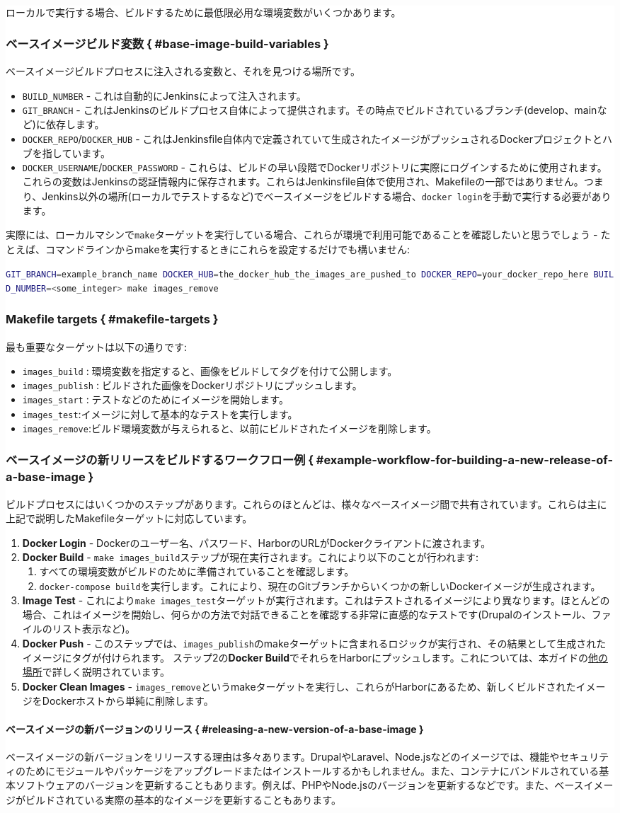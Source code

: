 ローカルで実行する場合、ビルドするために最低限必用な環境変数がいくつかあります。

### ベースイメージビルド変数 { #base-image-build-variables }

ベースイメージビルドプロセスに注入される変数と、それを見つける場所です。

* `BUILD_NUMBER` - これは自動的にJenkinsによって注入されます。
* `GIT_BRANCH` - これはJenkinsのビルドプロセス自体によって提供されます。その時点でビルドされているブランチ(develop、mainなど)に依存します。
* `DOCKER_REPO`/`DOCKER_HUB` - これはJenkinsfile自体内で定義されていて生成されたイメージがプッシュされるDockerプロジェクトとハブを指しています。
* `DOCKER_USERNAME`/`DOCKER_PASSWORD` - これらは、ビルドの早い段階でDockerリポジトリに実際にログインするために使用されます。これらの変数はJenkinsの認証情報内に保存されます。これらはJenkinsfile自体で使用され、Makefileの一部ではありません。つまり、Jenkins以外の場所(ローカルでテストするなど)でベースイメージをビルドする場合、`docker login`を手動で実行する必要があります。

実際には、ローカルマシンで`make`ターゲットを実行している場合、これらが環境で利用可能であることを確認したいと思うでしょう - たとえば、コマンドラインからmakeを実行するときにこれらを設定するだけでも構いません:

```bash title="ローカルでmakeターゲットを設定する"
GIT_BRANCH=example_branch_name DOCKER_HUB=the_docker_hub_the_images_are_pushed_to DOCKER_REPO=your_docker_repo_here BUILD_NUMBER=<some_integer> make images_remove
```

### Makefile targets { #makefile-targets }

最も重要なターゲットは以下の通りです:

* `images_build` : 環境変数を指定すると、画像をビルドしてタグを付けて公開します。
* `images_publish` : ビルドされた画像をDockerリポジトリにプッシュします。
* `images_start` : テストなどのためにイメージを開始します。
* `images_test`:イメージに対して基本的なテストを実行します。
* `images_remove`:ビルド環境変数が与えられると、以前にビルドされたイメージを削除します。

### ベースイメージの新リリースをビルドするワークフロー例 { #example-workflow-for-building-a-new-release-of-a-base-image }

ビルドプロセスにはいくつかのステップがあります。これらのほとんどは、様々なベースイメージ間で共有されています。これらは主に上記で説明したMakefileターゲットに対応しています。

1. **Docker Login** - Dockerのユーザー名、パスワード、HarborのURLがDockerクライアントに渡されます。
2. **Docker Build** - `make images_build`ステップが現在実行されます。これにより以下のことが行われます:
   1. すべての環境変数がビルドのために準備されていることを確認します。
   2. `docker-compose build`を実行します。これにより、現在のGitブランチからいくつかの新しいDockerイメージが生成されます。
3. **Image Test** - これにより`make images_test`ターゲットが実行されます。これはテストされるイメージにより異なります。ほとんどの場合、これはイメージを開始し、何らかの方法で対話できることを確認する非常に直感的なテストです(Drupalのインストール、ファイルのリスト表示など)。
4. **Docker Push** - このステップでは、`images_publish`のmakeターゲットに含まれるロジックが実行され、その結果として生成されたイメージにタグが付けられます。 ステップ2の**Docker Build**でそれらをHarborにプッシュします。これについては、本ガイドの[他の場所](base-images.md#step-4-building-the-new-base-images)で詳しく説明されています。
5. **Docker Clean Images** - `images_remove`というmakeターゲットを実行し、これらがHarborにあるため、新しくビルドされたイメージをDockerホストから単純に削除します。

#### ベースイメージの新バージョンのリリース { #releasing-a-new-version-of-a-base-image }

ベースイメージの新バージョンをリリースする理由は多々あります。DrupalやLaravel、Node.jsなどのイメージでは、機能やセキュリティのためにモジュールやパッケージをアップグレードまたはインストールするかもしれません。また、コンテナにバンドルされている基本ソフトウェアのバージョンを更新することもあります。例えば、PHPやNode.jsのバージョンを更新するなどです。また、ベースイメージがビルドされている実際の基本的なイメージを更新することもあります。
